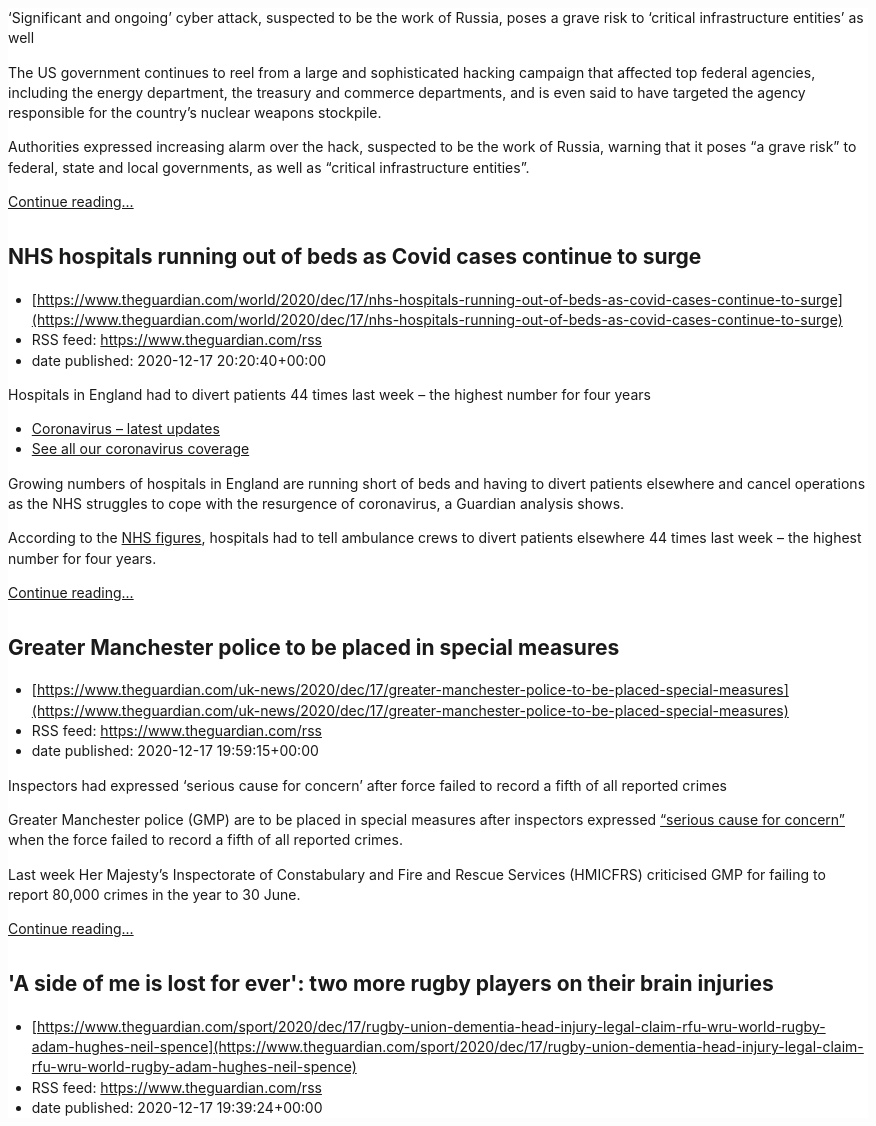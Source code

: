 <p>‘Significant and ongoing’ cyber attack, suspected to be the work of Russia, poses a grave risk to ‘critical infrastructure entities’ as well</p><p>The US government continues to reel from a large and sophisticated hacking campaign that affected top federal agencies, including the energy department, the treasury and commerce departments, and is even said to have targeted the agency responsible for the country’s nuclear weapons stockpile.</p><p>Authorities expressed increasing alarm over the hack, suspected to be the work of Russia, warning that it poses “a grave risk” to federal, state and local governments, as well as “critical infrastructure entities”.</p> <a href="https://www.theguardian.com/technology/2020/dec/17/us-government-cyber-attack-hack-russia">Continue reading...</a>

## NHS hospitals running out of beds as Covid cases continue to surge
 - [https://www.theguardian.com/world/2020/dec/17/nhs-hospitals-running-out-of-beds-as-covid-cases-continue-to-surge](https://www.theguardian.com/world/2020/dec/17/nhs-hospitals-running-out-of-beds-as-covid-cases-continue-to-surge)
 - RSS feed: https://www.theguardian.com/rss
 - date published: 2020-12-17 20:20:40+00:00

<p>Hospitals in England had to divert patients 44 times last week – the highest number for four years</p><ul><li><a href="https://www.theguardian.com/world/series/coronavirus-live/latest">Coronavirus – latest updates</a></li><li><a href="https://www.theguardian.com/world/coronavirus-outbreak">See all our coronavirus coverage</a></li></ul><p>Growing numbers of hospitals in England are running short of beds and having to divert patients elsewhere and cancel operations as the NHS struggles to cope with the resurgence of coronavirus, a Guardian analysis shows.</p><p>According to the <a href="https://www.england.nhs.uk/statistics/statistical-work-areas/uec-sitrep/urgent-and-emergency-care-daily-situation-reports-2020-21/0">NHS figures</a>, hospitals had to tell ambulance crews to divert patients elsewhere 44 times last week – the highest number for four years.</p> <a href="https://www.theguardian.com/world/2020/dec/17/nhs-hospitals-running-out-of-beds-as-covid-cases-continue-to-surge">Continue reading...</a>

## Greater Manchester police to be placed in special measures
 - [https://www.theguardian.com/uk-news/2020/dec/17/greater-manchester-police-to-be-placed-special-measures](https://www.theguardian.com/uk-news/2020/dec/17/greater-manchester-police-to-be-placed-special-measures)
 - RSS feed: https://www.theguardian.com/rss
 - date published: 2020-12-17 19:59:15+00:00

<p>Inspectors had expressed ‘serious cause for concern’ after force failed to record a fifth of all reported crimes</p><p>Greater Manchester police (GMP) are to be placed in special measures after inspectors expressed <a href="https://www.theguardian.com/uk-news/2020/dec/10/greater-manchester-police-let-80100-crimes-go-unrecorded-in-year">“serious cause for concern”</a> when the force failed to record a fifth of all reported crimes.</p><p>Last week Her Majesty’s Inspectorate of Constabulary and Fire and Rescue Services (HMICFRS) criticised GMP for failing to report 80,000 crimes in the year to 30 June.</p> <a href="https://www.theguardian.com/uk-news/2020/dec/17/greater-manchester-police-to-be-placed-special-measures">Continue reading...</a>

## 'A side of me is lost for ever': two more rugby players on their brain injuries
 - [https://www.theguardian.com/sport/2020/dec/17/rugby-union-dementia-head-injury-legal-claim-rfu-wru-world-rugby-adam-hughes-neil-spence](https://www.theguardian.com/sport/2020/dec/17/rugby-union-dementia-head-injury-legal-claim-rfu-wru-world-rugby-adam-hughes-neil-spence)
 - RSS feed: https://www.theguardian.com/rss
 - date published: 2020-12-17 19:39:24+00:00
